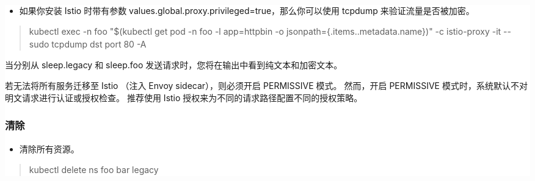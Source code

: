 - 如果你安装 Istio 时带有参数 values.global.proxy.privileged=true，那么你可以使用 tcpdump 来验证流量是否被加密。
> kubectl exec -n foo "$(kubectl get pod -n foo -l app=httpbin -o jsonpath={.items..metadata.name})" -c istio-proxy -it -- sudo tcpdump dst port 80  -A

当分别从 sleep.legacy 和 sleep.foo 发送请求时，您将在输出中看到纯文本和加密文本。

若无法将所有服务迁移至 Istio （注入 Envoy sidecar），则必须开启 PERMISSIVE 模式。 然而，开启 PERMISSIVE 模式时，系统默认不对明文请求进行认证或授权检查。 推荐使用 Istio 授权来为不同的请求路径配置不同的授权策略。

### 清除
- 清除所有资源。
> kubectl delete ns foo bar legacy

